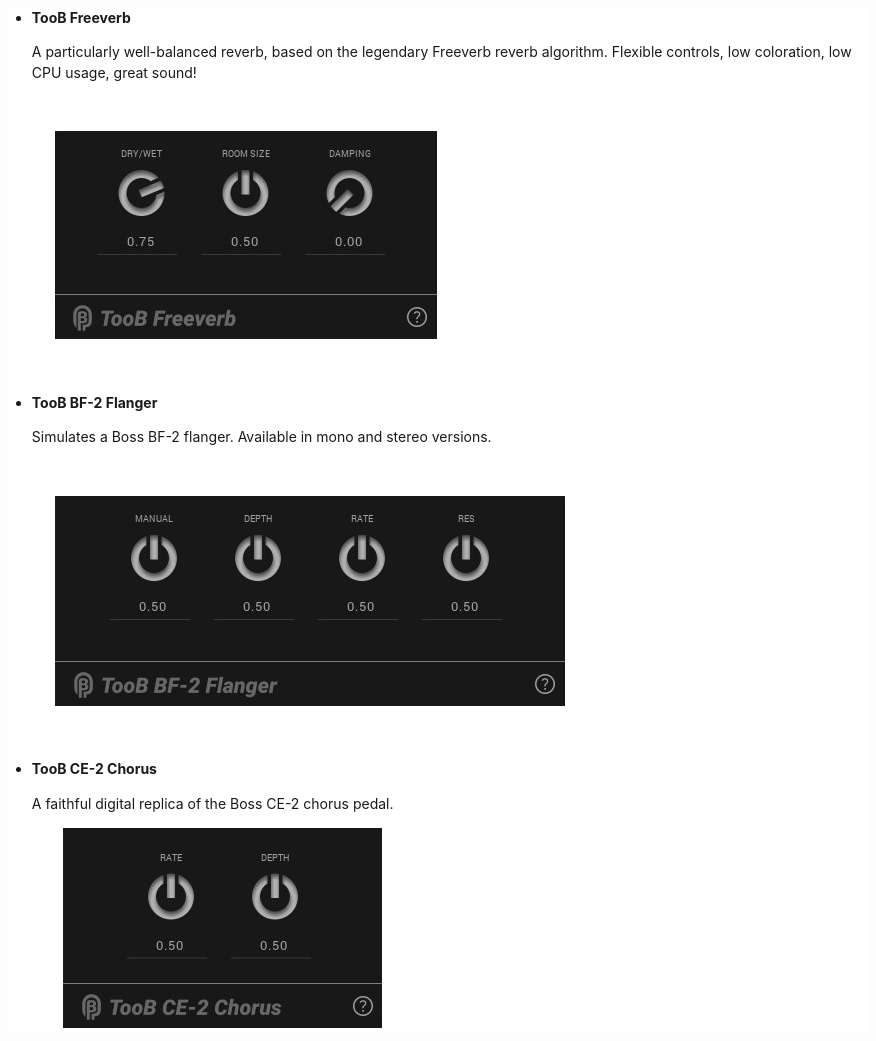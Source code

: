 
*   **TooB Freeverb**

    A particularly well-balanced reverb, based on the legendary Freeverb reverb algorithm. Flexible controls, low coloration, low CPU usage, great sound!

    &nbsp;

    &nbsp;&nbsp;&nbsp;&nbsp;&nbsp;&nbsp;![](docs/img/freeverb-sshot.png)

    &nbsp;


*   **TooB BF-2 Flanger**

    Simulates a Boss BF-2 flanger. Available in mono and stereo versions.

    &nbsp;
    
    &nbsp;&nbsp;&nbsp;&nbsp;&nbsp;&nbsp;![](docs/img/bf-sshot.png)

    &nbsp;

*   **TooB CE-2 Chorus**

    A faithful digital replica of the Boss CE-2 chorus pedal.

    &nbsp;
    &nbsp;&nbsp;&nbsp;&nbsp;&nbsp;&nbsp;![](docs/img/ce-sshot.png)
